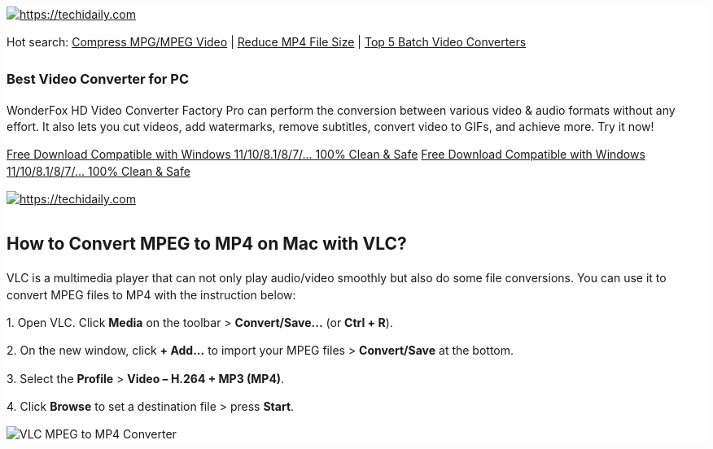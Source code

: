 <a href="https://unicoeye.pxf.io/c/5597632/2134242/18498" target="_top" id="2134242">
  <img src="//a.impactradius-go.com/display-ad/18498-2134242" border="0" alt="https://techidaily.com" width="728" height="90"/>
</a>
<img height="0" width="0" src="https://unicoeye.pxf.io/i/5597632/2134242/18498" style="position:absolute;visibility:hidden;" border="0" />













Hot search: [Compress MPG/MPEG Video](https://tools.techidaily.com/videoconverterfactory/hd-video-converter/) | [Reduce MP4 File Size](https://tools.techidaily.com/videoconverterfactory/hd-video-converter/) | [Top 5 Batch Video Converters](https://tools.techidaily.com/videoconverterfactory/hd-video-converter/) 

### Best Video Converter for PC

WonderFox HD Video Converter Factory Pro can perform the conversion between various video & audio formats without any effort. It also lets you cut videos, add watermarks, remove subtitles, convert video to GIFs, and achieve more. Try it now!

[Free Download Compatible with Windows 11/10/8.1/8/7/... 100% Clean & Safe](https://tools.techidaily.com/videoconverterfactory/hd-video-converter/) [Free Download Compatible with Windows 11/10/8.1/8/7/... 100% Clean & Safe](https://tools.techidaily.com/videoconverterfactory/hd-video-converter/) 






<a href="https://appsumo.8odi.net/c/5597632/2130869/7443" target="_top" id="2130869">
  <img src="//a.impactradius-go.com/display-ad/7443-2130869" border="0" alt="https://techidaily.com" width="600" height="90"/>
</a>
<img height="0" width="0" src="https://appsumo.8odi.net/i/5597632/2130869/7443" style="position:absolute;visibility:hidden;" border="0" />





## How to Convert MPEG to MP4 on Mac with VLC?

VLC is a multimedia player that can not only play audio/video smoothly but also do some file conversions. You can use it to convert MPEG files to MP4 with the instruction below:

1\. Open VLC. Click **Media** on the toolbar > **Convert/Save...** (or **Ctrl + R**).

2\. On the new window, click **\+ Add...** to import your MPEG files > **Convert/Save** at the bottom.

3\. Select the **Profile** \> **Video – H.264 + MP3 (MP4)**.

4\. Click **Browse** to set a destination file > press **Start**.

![VLC MPEG to MP4 Converter](https://www.videoconverterfactory.com/tips/imgs-self/converting-mpeg-to-mp4/converting-mpeg-to-mp4-4.webp) 

